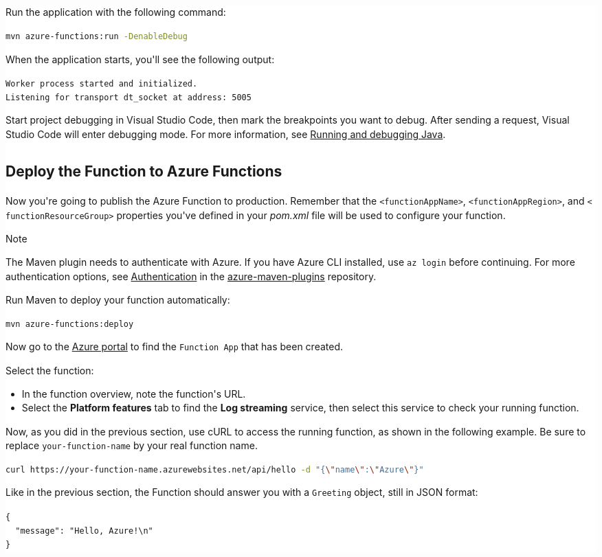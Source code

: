 Run the application with the following command:

```bash
mvn azure-functions:run -DenableDebug
```

When the application starts, you'll see the following output:

```output
Worker process started and initialized.
Listening for transport dt_socket at address: 5005
```

Start project debugging in Visual Studio Code, then mark the breakpoints you want to debug. After sending a request, Visual Studio Code will enter debugging mode. For more information, see [Running and debugging Java](https://code.visualstudio.com/docs/java/java-debugging).

## Deploy the Function to Azure Functions

Now you're going to publish the Azure Function to production. Remember that the `<functionAppName>`, `<functionAppRegion>`, and `<functionResourceGroup>` properties you've defined in your *pom.xml* file will be used to configure your function.

> [!NOTE]
> The Maven plugin needs to authenticate with Azure. If you have Azure CLI installed, use `az login` before continuing.
> For more authentication options, see [Authentication](https://github.com/microsoft/azure-maven-plugins/wiki/Authentication) in the [azure-maven-plugins](https://github.com/microsoft/azure-maven-plugins) repository.

Run Maven to deploy your function automatically:

```bash
mvn azure-functions:deploy
```

Now go to the [Azure portal](https://portal.azure.com) to find the `Function App` that has been created.

Select the function:

- In the function overview, note the function's URL.
- Select the **Platform features** tab to find the **Log streaming** service, then select this service to check your running function.

Now, as you did in the previous section, use cURL to access the running function, as shown in the following example. Be sure to replace `your-function-name` by your real function name.

```bash
curl https://your-function-name.azurewebsites.net/api/hello -d "{\"name\":\"Azure\"}"
```

Like in the previous section, the Function should answer you with a `Greeting` object, still in JSON format:

```output
{
  "message": "Hello, Azure!\n"
}
```


[RFL01]: media/getting-started-with-spring-cloud-function-in-azure/RFL01.png
[create-remote-jvm-debug-run-configuration]: media/getting-started-with-spring-cloud-function-in-azure/create-remote-jvm-debug-run-configuration.png